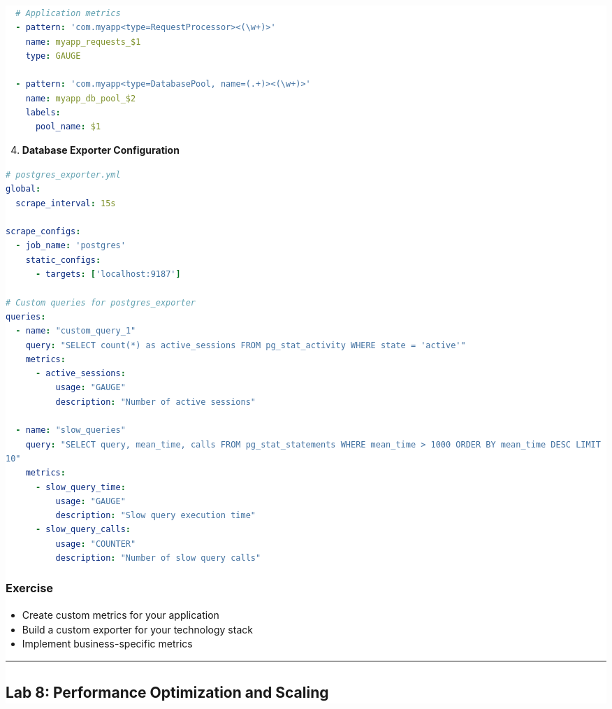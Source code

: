 ```yaml
  # Application metrics
  - pattern: 'com.myapp<type=RequestProcessor><(\w+)>'
    name: myapp_requests_$1
    type: GAUGE
    
  - pattern: 'com.myapp<type=DatabasePool, name=(.+)><(\w+)>'
    name: myapp_db_pool_$2
    labels:
      pool_name: $1
```

4. **Database Exporter Configuration**
```yaml
# postgres_exporter.yml
global:
  scrape_interval: 15s

scrape_configs:
  - job_name: 'postgres'
    static_configs:
      - targets: ['localhost:9187']
    
# Custom queries for postgres_exporter
queries:
  - name: "custom_query_1"
    query: "SELECT count(*) as active_sessions FROM pg_stat_activity WHERE state = 'active'"
    metrics:
      - active_sessions:
          usage: "GAUGE"
          description: "Number of active sessions"
          
  - name: "slow_queries"
    query: "SELECT query, mean_time, calls FROM pg_stat_statements WHERE mean_time > 1000 ORDER BY mean_time DESC LIMIT 10"
    metrics:
      - slow_query_time:
          usage: "GAUGE"
          description: "Slow query execution time"
      - slow_query_calls:
          usage: "COUNTER" 
          description: "Number of slow query calls"
```

### Exercise
- Create custom metrics for your application
- Build a custom exporter for your technology stack
- Implement business-specific metrics

---

## Lab 8: Performance Optimization and Scaling
